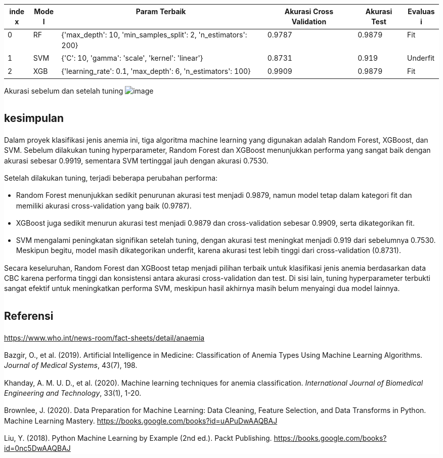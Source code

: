 
|index|Model|Param Terbaik|Akurasi Cross Validation|Akurasi Test|Evaluasi|
|---|---|---|---|---|---|
|0|RF|\{'max\_depth': 10, 'min\_samples\_split': 2, 'n\_estimators': 200\}|0\.9787|0\.9879|Fit|
|1|SVM|\{'C': 10, 'gamma': 'scale', 'kernel': 'linear'\}|0\.8731|0\.919|Underfit|
|2|XGB|\{'learning\_rate': 0\.1, 'max\_depth': 6, 'n\_estimators': 100\}|0\.9909|0\.9879|Fit|

Akurasi sebelum dan setelah tuning
![image](https://github.com/user-attachments/assets/edf54595-7436-422b-bd2b-b9d9ef3380ca)

## kesimpulan
Dalam proyek klasifikasi jenis anemia ini, tiga algoritma machine learning yang digunakan adalah Random Forest, XGBoost, dan SVM. Sebelum dilakukan tuning hyperparameter, Random Forest dan XGBoost menunjukkan performa yang sangat baik dengan akurasi sebesar 0.9919, sementara SVM tertinggal jauh dengan akurasi 0.7530.

Setelah dilakukan tuning, terjadi beberapa perubahan performa:

- Random Forest menunjukkan sedikit penurunan akurasi test menjadi 0.9879, namun model tetap dalam kategori fit dan memiliki akurasi cross-validation yang baik (0.9787).

- XGBoost juga sedikit menurun akurasi test menjadi 0.9879 dan cross-validation sebesar 0.9909, serta dikategorikan fit.

- SVM mengalami peningkatan signifikan setelah tuning, dengan akurasi test meningkat menjadi 0.919 dari sebelumnya 0.7530. Meskipun begitu, model masih dikategorikan underfit, karena akurasi test lebih tinggi dari cross-validation (0.8731).

Secara keseluruhan, Random Forest dan XGBoost tetap menjadi pilihan terbaik untuk klasifikasi jenis anemia berdasarkan data CBC karena performa tinggi dan konsistensi antara akurasi cross-validation dan test. Di sisi lain, tuning hyperparameter terbukti sangat efektif untuk meningkatkan performa SVM, meskipun hasil akhirnya masih belum menyaingi dua model lainnya.

## Referensi

https://www.who.int/news-room/fact-sheets/detail/anaemia 

Bazgir, O., et al. (2019). Artificial Intelligence in Medicine: Classification of Anemia Types Using Machine Learning Algorithms. *Journal of Medical Systems*, 43(7), 198. 

Khanday, A. M. U. D., et al. (2020). Machine learning techniques for anemia classification. *International Journal of Biomedical Engineering and Technology*, 33(1), 1-20.  

Brownlee, J. (2020). Data Preparation for Machine Learning: Data Cleaning, Feature Selection, and Data Transforms in Python. Machine Learning Mastery. https://books.google.com/books?id=uAPuDwAAQBAJ

Liu, Y. (2018). Python Machine Learning by Example (2nd ed.). Packt Publishing. https://books.google.com/books?id=0nc5DwAAQBAJ


